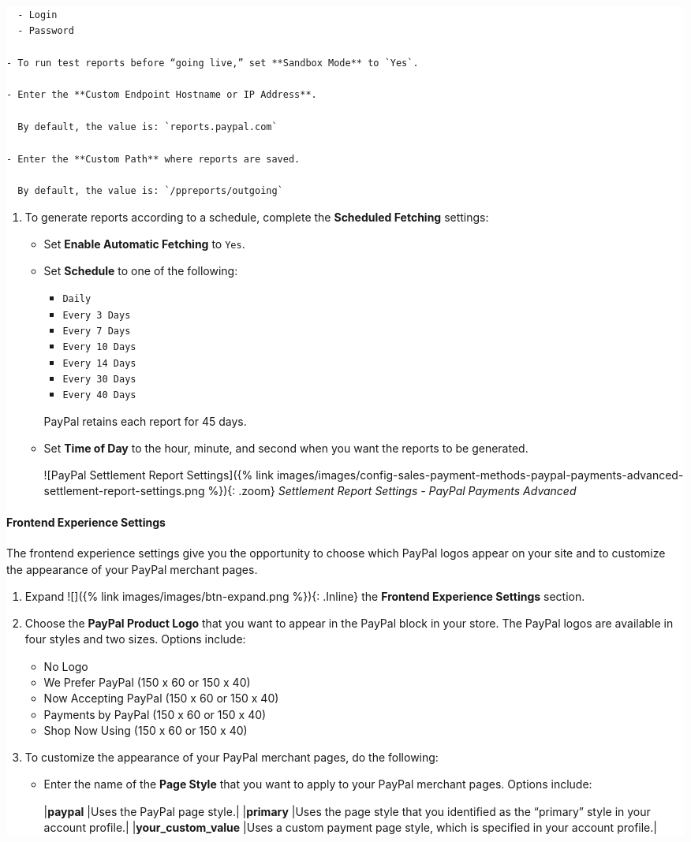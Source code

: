       - Login
      - Password

    - To run test reports before “going live,” set **Sandbox Mode** to `Yes`.

    - Enter the **Custom Endpoint Hostname or IP Address**.

      By default, the value is: `reports.paypal.com`

    - Enter the **Custom Path** where reports are saved.

      By default, the value is: `/ppreports/outgoing`

1. To generate reports according to a schedule, complete the **Scheduled Fetching** settings:

    - Set **Enable Automatic Fetching** to `Yes`.

    - Set **Schedule** to one of the following:

      - `Daily`
      - `Every 3 Days`
      - `Every 7 Days`
      - `Every 10 Days`
      - `Every 14 Days`
      - `Every 30 Days`
      - `Every 40 Days`

      PayPal retains each report for 45 days.

    - Set **Time of Day** to the hour, minute, and second when you want the reports to be generated.

      ![PayPal Settlement Report Settings]({% link images/images/config-sales-payment-methods-paypal-payments-advanced-settlement-report-settings.png %}){: .zoom}
      _Settlement Report Settings - PayPal Payments Advanced_

#### Frontend Experience Settings

The frontend experience settings give you the opportunity to choose which PayPal logos appear on your site and to customize the appearance of your PayPal merchant pages.

1. Expand ![]({% link images/images/btn-expand.png %}){: .Inline} the **Frontend Experience Settings** section.

1. Choose the **PayPal Product Logo** that you want to appear in the PayPal block in your store. The PayPal logos are available in four styles and two sizes. Options include:

    - No Logo
    - We Prefer PayPal (150 x 60 or 150 x 40)
    - Now Accepting PayPal (150 x 60 or 150 x 40)
    - Payments by PayPal (150 x 60 or 150 x 40)
    - Shop Now Using (150 x 60 or 150 x 40)

1. To customize the appearance of your PayPal merchant pages, do the following:

    - Enter the name of the **Page Style** that you want to apply to your PayPal merchant pages. Options include:

      |**paypal** |Uses the PayPal page style.|
      |**primary** |Uses the page style that you identified as the “primary” style in your account profile.|
      |**your_custom_value** |Uses a custom payment page style, which is specified in your account profile.|

